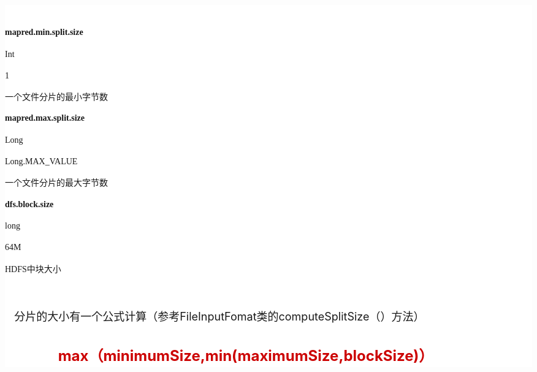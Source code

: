 </td>
<td valign="top" style="background-color:rgb(247,150,70);">
<p>
<strong><span style="font-size:14px;"><span style="color:#FFFFFF;">描述</span></span></strong></p>
</td>
</tr><tr><td valign="top" style="background-color:rgb(253,228,208);">
<p>
<strong><span style="font-family:Calibri;font-size:14px;">mapred.min.split.size</span></strong></p>
</td>
<td valign="top" style="background-color:rgb(253,228,208);">
<p>
<span style="font-family:Calibri;font-size:14px;">Int</span></p>
</td>
<td valign="top" style="background-color:rgb(253,228,208);">
<p>
<span style="font-family:Calibri;font-size:14px;">1</span></p>
</td>
<td valign="top" style="background-color:rgb(253,228,208);">
<p>
<span style="font-size:14px;">一个文件分片的最小字节数</span></p>
</td>
</tr><tr><td valign="top">
<p>
<strong><span style="font-family:Calibri;font-size:14px;">mapred.max.split.size</span></strong></p>
</td>
<td valign="top">
<p>
<span style="font-family:Calibri;font-size:14px;">Long</span></p>
</td>
<td valign="top">
<p>
<span style="font-family:Calibri;font-size:14px;">Long.MAX_VALUE</span></p>
</td>
<td valign="top">
<p>
<span style="font-size:14px;">一个文件分片的最大字节数</span></p>
</td>
</tr><tr><td valign="top" style="background-color:rgb(253,228,208);">
<p>
<strong><span style="font-family:Calibri;font-size:14px;">dfs.block.size</span></strong></p>
</td>
<td valign="top" style="background-color:rgb(253,228,208);">
<p>
<span style="font-family:Calibri;font-size:14px;">long</span></p>
</td>
<td valign="top" style="background-color:rgb(253,228,208);">
<p>
<span style="font-family:Calibri;font-size:14px;">64M</span></p>
</td>
<td valign="top" style="background-color:rgb(253,228,208);">
<p>
<span style="font-family:Calibri;font-size:14px;">HDFS</span>中块大小</p>
</td>
</tr></tbody></table><p>
</p>
<p>
<span style="font-size:18px;"> </span></p>
<p>
<span style="font-size:18px;">   分片的大小有一个公式计算（参考FileInputFomat类的computeSplitSize（）方法）</span></p>
<span style="font-size:18px;"></span>
<p>
<br>
                   <span style="font-size:18px;"> </span><span style="font-size:24px;"> <strong><span style="color:rgb(204,0,0);">max（minimumSize,min(maximumSize,blockSize)）</span></strong></span></p>